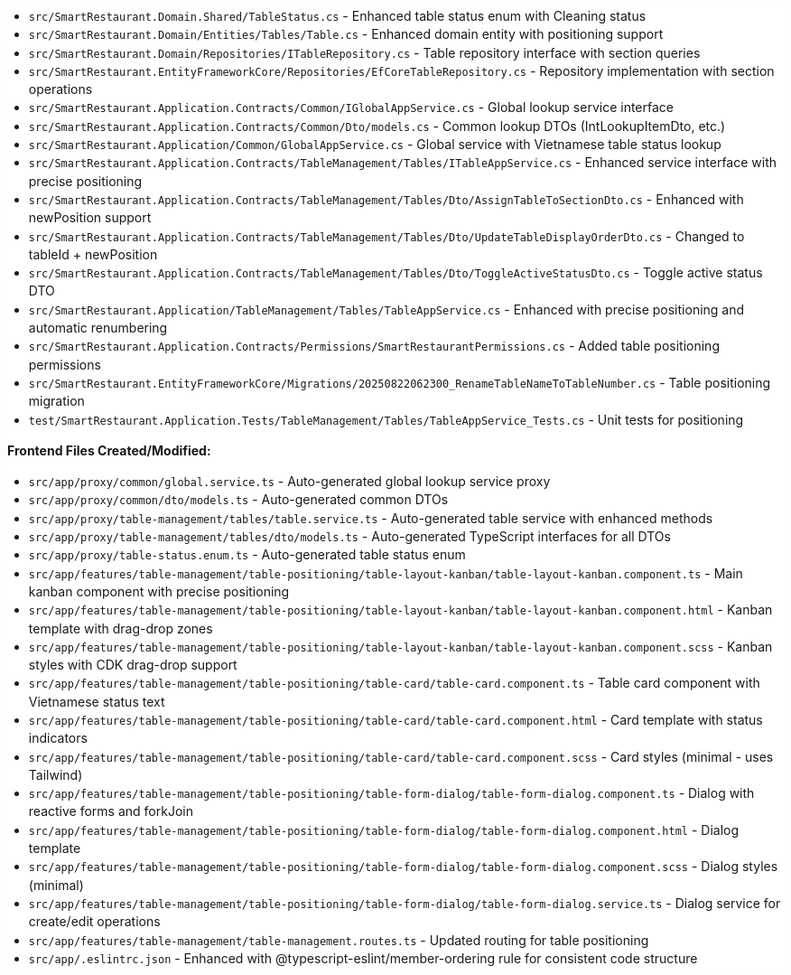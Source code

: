 - `src/SmartRestaurant.Domain.Shared/TableStatus.cs` - Enhanced table status enum with Cleaning status
- `src/SmartRestaurant.Domain/Entities/Tables/Table.cs` - Enhanced domain entity with positioning support
- `src/SmartRestaurant.Domain/Repositories/ITableRepository.cs` - Table repository interface with section queries
- `src/SmartRestaurant.EntityFrameworkCore/Repositories/EfCoreTableRepository.cs` - Repository implementation with section operations
- `src/SmartRestaurant.Application.Contracts/Common/IGlobalAppService.cs` - Global lookup service interface
- `src/SmartRestaurant.Application.Contracts/Common/Dto/models.cs` - Common lookup DTOs (IntLookupItemDto, etc.)
- `src/SmartRestaurant.Application/Common/GlobalAppService.cs` - Global service with Vietnamese table status lookup
- `src/SmartRestaurant.Application.Contracts/TableManagement/Tables/ITableAppService.cs` - Enhanced service interface with precise positioning
- `src/SmartRestaurant.Application.Contracts/TableManagement/Tables/Dto/AssignTableToSectionDto.cs` - Enhanced with newPosition support
- `src/SmartRestaurant.Application.Contracts/TableManagement/Tables/Dto/UpdateTableDisplayOrderDto.cs` - Changed to tableId + newPosition
- `src/SmartRestaurant.Application.Contracts/TableManagement/Tables/Dto/ToggleActiveStatusDto.cs` - Toggle active status DTO
- `src/SmartRestaurant.Application/TableManagement/Tables/TableAppService.cs` - Enhanced with precise positioning and automatic renumbering
- `src/SmartRestaurant.Application.Contracts/Permissions/SmartRestaurantPermissions.cs` - Added table positioning permissions
- `src/SmartRestaurant.EntityFrameworkCore/Migrations/20250822062300_RenameTableNameToTableNumber.cs` - Table positioning migration
- `test/SmartRestaurant.Application.Tests/TableManagement/Tables/TableAppService_Tests.cs` - Unit tests for positioning

**Frontend Files Created/Modified:**

- `src/app/proxy/common/global.service.ts` - Auto-generated global lookup service proxy
- `src/app/proxy/common/dto/models.ts` - Auto-generated common DTOs
- `src/app/proxy/table-management/tables/table.service.ts` - Auto-generated table service with enhanced methods
- `src/app/proxy/table-management/tables/dto/models.ts` - Auto-generated TypeScript interfaces for all DTOs
- `src/app/proxy/table-status.enum.ts` - Auto-generated table status enum
- `src/app/features/table-management/table-positioning/table-layout-kanban/table-layout-kanban.component.ts` - Main kanban component with precise positioning
- `src/app/features/table-management/table-positioning/table-layout-kanban/table-layout-kanban.component.html` - Kanban template with drag-drop zones
- `src/app/features/table-management/table-positioning/table-layout-kanban/table-layout-kanban.component.scss` - Kanban styles with CDK drag-drop support
- `src/app/features/table-management/table-positioning/table-card/table-card.component.ts` - Table card component with Vietnamese status text
- `src/app/features/table-management/table-positioning/table-card/table-card.component.html` - Card template with status indicators
- `src/app/features/table-management/table-positioning/table-card/table-card.component.scss` - Card styles (minimal - uses Tailwind)
- `src/app/features/table-management/table-positioning/table-form-dialog/table-form-dialog.component.ts` - Dialog with reactive forms and forkJoin
- `src/app/features/table-management/table-positioning/table-form-dialog/table-form-dialog.component.html` - Dialog template
- `src/app/features/table-management/table-positioning/table-form-dialog/table-form-dialog.component.scss` - Dialog styles (minimal)
- `src/app/features/table-management/table-positioning/table-form-dialog/table-form-dialog.service.ts` - Dialog service for create/edit operations
- `src/app/features/table-management/table-management.routes.ts` - Updated routing for table positioning
- `src/app/.eslintrc.json` - Enhanced with @typescript-eslint/member-ordering rule for consistent code structure
